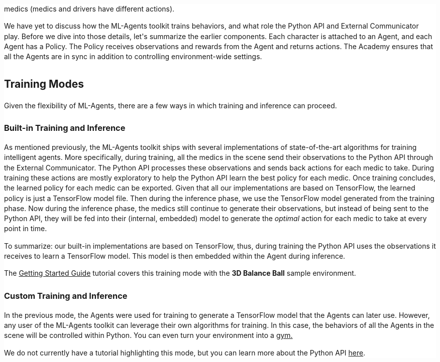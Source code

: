 medics (medics and drivers have different actions).

We have yet to discuss how the ML-Agents toolkit trains behaviors, and what role
the Python API and External Communicator play. Before we dive into those
details, let's summarize the earlier components. Each character is attached to
an Agent, and each Agent has a Policy. The Policy receives observations
and rewards from the Agent and returns actions. The Academy ensures that all the
Agents are in sync in addition to controlling environment-wide
settings.


## Training Modes

Given the flexibility of ML-Agents, there are a few ways in which training and
inference can proceed.

### Built-in Training and Inference

As mentioned previously, the ML-Agents toolkit ships with several
implementations of state-of-the-art algorithms for training intelligent agents.
More specifically, during training, all the medics in the
scene send their observations to the Python API through the External
Communicator. The Python API
processes these observations and sends back actions for each medic to take.
During training these actions are mostly exploratory to help the Python API
learn the best policy for each medic. Once training concludes, the learned
policy for each medic can be exported. Given that all our implementations are
based on TensorFlow, the learned policy is just a TensorFlow model file. Then
during the inference phase, we use the
TensorFlow model generated from the training phase. Now during the inference
phase, the medics still continue to generate their observations, but instead of
being sent to the Python API, they will be fed into their (internal, embedded)
model to generate the _optimal_ action for each medic to take at every point in
time.

To summarize: our built-in implementations are based on TensorFlow, thus, during
training the Python API uses the observations it receives to learn a TensorFlow
model. This model is then embedded within the Agent during inference.

The [Getting Started Guide](Getting-Started.md)
tutorial covers this training mode with the **3D Balance Ball** sample environment.

### Custom Training and Inference

In the previous mode, the Agents were used for training to generate
a TensorFlow model that the Agents can later use. However,
any user of the ML-Agents toolkit can leverage their own algorithms for
training. In this case, the behaviors of all the Agents in the scene
will be controlled within Python.
You can even turn your environment into a [gym.](../gym-unity/README.md)

We do not currently have a tutorial highlighting this mode, but you can
learn more about the Python API [here](Python-API.md).
